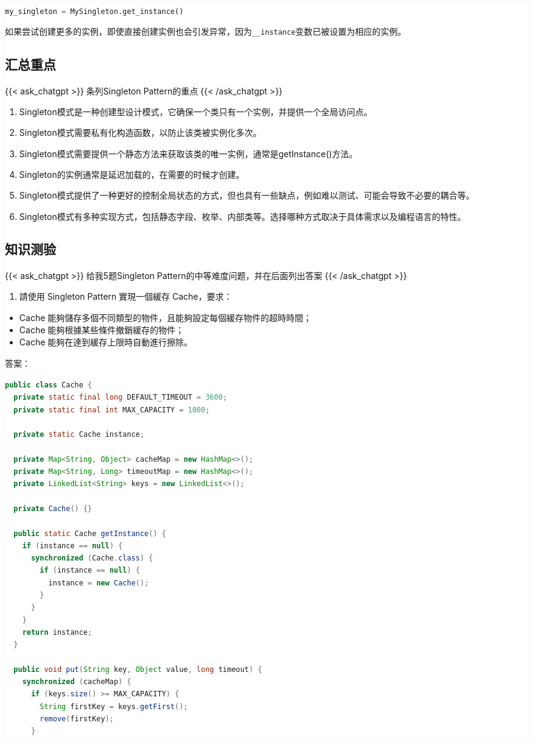 ```python
my_singleton = MySingleton.get_instance()
```

如果尝试创建更多的实例，即使直接创建实例也会引发异常，因为`__instance`变数已被设置为相应的实例。   

## 汇总重点
{{< ask_chatgpt >}}
条列Singleton Pattern的重点
{{< /ask_chatgpt >}}



1. Singleton模式是一种创建型设计模式，它确保一个类只有一个实例，并提供一个全局访问点。

2. Singleton模式需要私有化构造函数，以防止该类被实例化多次。

3. Singleton模式需要提供一个静态方法来获取该类的唯一实例，通常是getInstance()方法。

4. Singleton的实例通常是延迟加载的，在需要的时候才创建。

5. Singleton模式提供了一种更好的控制全局状态的方式，但也具有一些缺点，例如难以测试、可能会导致不必要的耦合等。

6. Singleton模式有多种实现方式，包括静态字段、枚举、内部类等。选择哪种方式取决于具体需求以及编程语言的特性。   

## 知识测验
{{< ask_chatgpt >}}
给我5题Singleton Pattern的中等难度问题，并在后面列出答案
{{< /ask_chatgpt >}}



1. 請使用 Singleton Pattern 實現一個緩存 Cache，要求：

- Cache 能夠儲存多個不同類型的物件，且能夠設定每個緩存物件的超時時間；
- Cache 能夠根據某些條件撤銷緩存的物件；
- Cache 能夠在達到緩存上限時自動進行擦除。

答案：

```java
public class Cache {
  private static final long DEFAULT_TIMEOUT = 3600;
  private static final int MAX_CAPACITY = 1000;

  private static Cache instance;

  private Map<String, Object> cacheMap = new HashMap<>();
  private Map<String, Long> timeoutMap = new HashMap<>();
  private LinkedList<String> keys = new LinkedList<>();

  private Cache() {}

  public static Cache getInstance() {
    if (instance == null) {
      synchronized (Cache.class) {
        if (instance == null) {
          instance = new Cache();
        }
      }
    }
    return instance;
  }

  public void put(String key, Object value, long timeout) {
    synchronized (cacheMap) {
      if (keys.size() >= MAX_CAPACITY) {
        String firstKey = keys.getFirst();
        remove(firstKey);
      }
```